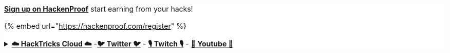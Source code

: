 [**Sign up on HackenProof**](https://hackenproof.com/register) start earning from your hacks!

{% embed url="https://hackenproof.com/register" %}

<details><summary><a href="https://cloud.hacktricks.xyz/pentesting-cloud/pentesting-cloud-methodology"><strong>☁️ HackTricks Cloud ☁️</strong></a> -<a href="https://twitter.com/hacktricks_live"><strong>🐦 Twitter 🐦</strong></a> - <a href="https://www.twitch.tv/hacktricks_live/schedule"><strong>🎙️ Twitch 🎙️</strong></a> - <a href="https://www.youtube.com/@hacktricks_LIVE"><strong>🎥 Youtube 🎥</strong></a></summary></details>
